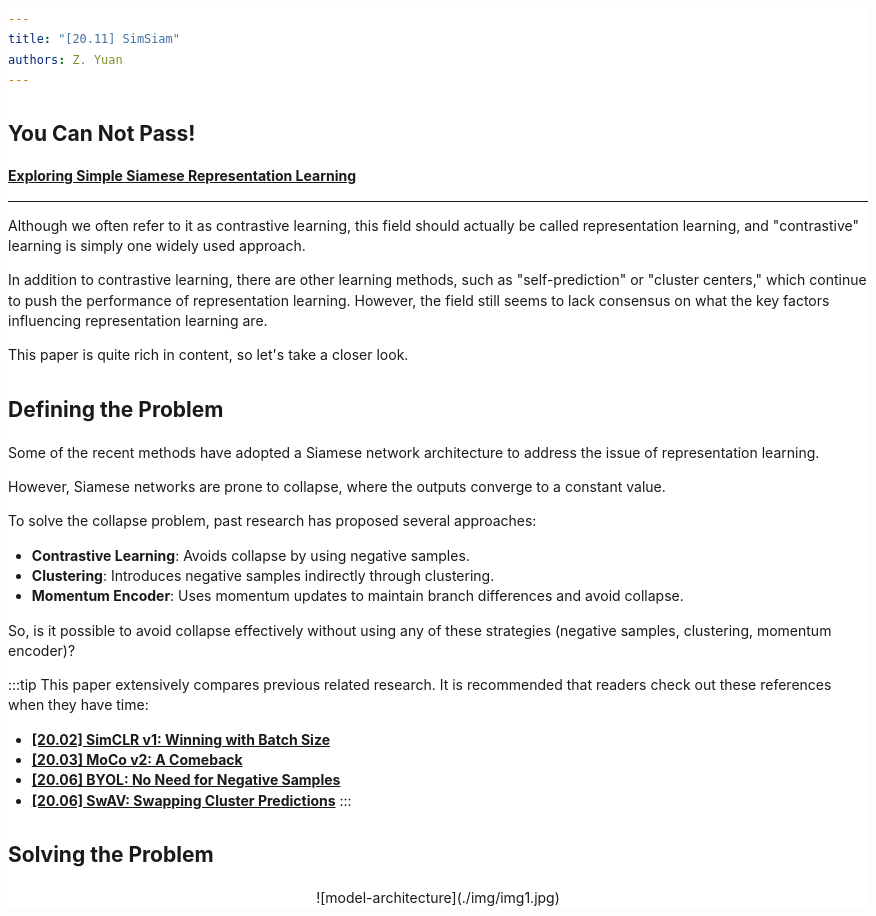 ```yaml
---
title: "[20.11] SimSiam"
authors: Z. Yuan
---
```


## You Can Not Pass!

[**Exploring Simple Siamese Representation Learning**](https://arxiv.org/abs/2011.10566)

---

Although we often refer to it as contrastive learning, this field should actually be called representation learning, and "contrastive" learning is simply one widely used approach.

In addition to contrastive learning, there are other learning methods, such as "self-prediction" or "cluster centers," which continue to push the performance of representation learning. However, the field still seems to lack consensus on what the key factors influencing representation learning are.

This paper is quite rich in content, so let's take a closer look.

## Defining the Problem

Some of the recent methods have adopted a Siamese network architecture to address the issue of representation learning.

However, Siamese networks are prone to collapse, where the outputs converge to a constant value.

To solve the collapse problem, past research has proposed several approaches:

- **Contrastive Learning**: Avoids collapse by using negative samples.
- **Clustering**: Introduces negative samples indirectly through clustering.
- **Momentum Encoder**: Uses momentum updates to maintain branch differences and avoid collapse.

So, is it possible to avoid collapse effectively without using any of these strategies (negative samples, clustering, momentum encoder)?

:::tip
This paper extensively compares previous related research. It is recommended that readers check out these references when they have time:

- [**[20.02] SimCLR v1: Winning with Batch Size**](../2002-simclr-v1/index.md)
- [**[20.03] MoCo v2: A Comeback**](../2003-moco-v2/index.md)
- [**[20.06] BYOL: No Need for Negative Samples**](../2006-byol/index.md)
- [**[20.06] SwAV: Swapping Cluster Predictions**](../2006-swav/index.md)
  :::

## Solving the Problem

<div align="center">
<figure style={{"width": "90%"}}>
![model-architecture](./img/img1.jpg)
</figure>
</div>
